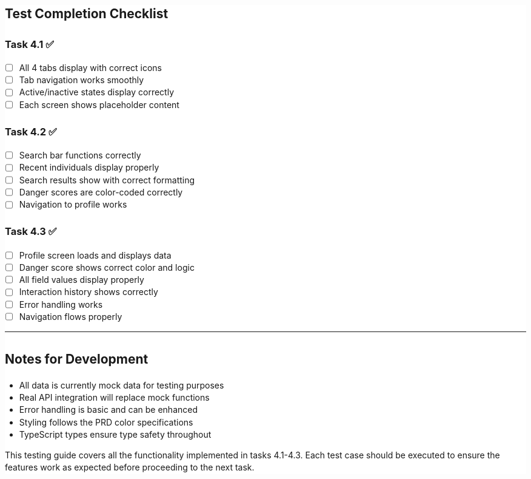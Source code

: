 
## Test Completion Checklist

### Task 4.1 ✅
- [ ] All 4 tabs display with correct icons
- [ ] Tab navigation works smoothly
- [ ] Active/inactive states display correctly
- [ ] Each screen shows placeholder content

### Task 4.2 ✅
- [ ] Search bar functions correctly
- [ ] Recent individuals display properly
- [ ] Search results show with correct formatting
- [ ] Danger scores are color-coded correctly
- [ ] Navigation to profile works

### Task 4.3 ✅
- [ ] Profile screen loads and displays data
- [ ] Danger score shows correct color and logic
- [ ] All field values display properly
- [ ] Interaction history shows correctly
- [ ] Error handling works
- [ ] Navigation flows properly

---

## Notes for Development

- All data is currently mock data for testing purposes
- Real API integration will replace mock functions
- Error handling is basic and can be enhanced
- Styling follows the PRD color specifications
- TypeScript types ensure type safety throughout

This testing guide covers all the functionality implemented in tasks 4.1-4.3. Each test case should be executed to ensure the features work as expected before proceeding to the next task. 